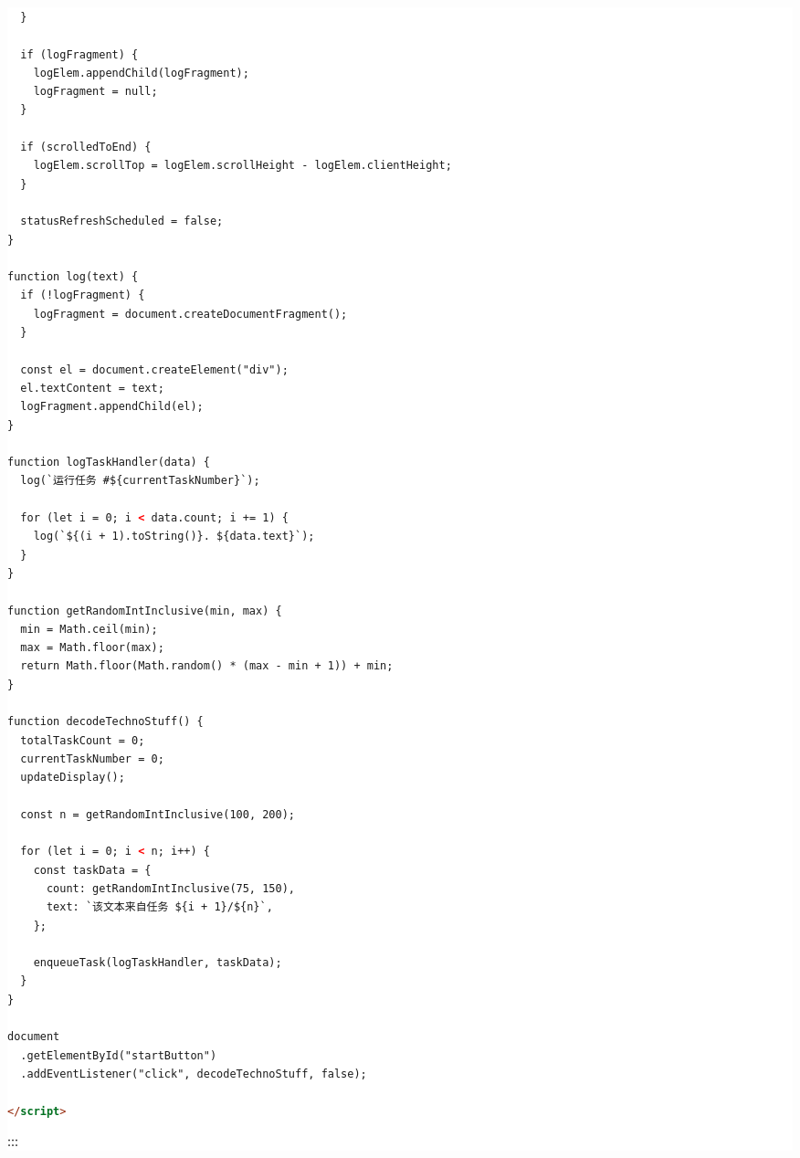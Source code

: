 ```html
  }

  if (logFragment) {
    logElem.appendChild(logFragment);
    logFragment = null;
  }

  if (scrolledToEnd) {
    logElem.scrollTop = logElem.scrollHeight - logElem.clientHeight;
  }

  statusRefreshScheduled = false;
}

function log(text) {
  if (!logFragment) {
    logFragment = document.createDocumentFragment();
  }

  const el = document.createElement("div");
  el.textContent = text;
  logFragment.appendChild(el);
}

function logTaskHandler(data) {
  log(`运行任务 #${currentTaskNumber}`);

  for (let i = 0; i < data.count; i += 1) {
    log(`${(i + 1).toString()}. ${data.text}`);
  }
}

function getRandomIntInclusive(min, max) {
  min = Math.ceil(min);
  max = Math.floor(max);
  return Math.floor(Math.random() * (max - min + 1)) + min;
}

function decodeTechnoStuff() {
  totalTaskCount = 0;
  currentTaskNumber = 0;
  updateDisplay();

  const n = getRandomIntInclusive(100, 200);

  for (let i = 0; i < n; i++) {
    const taskData = {
      count: getRandomIntInclusive(75, 150),
      text: `该文本来自任务 ${i + 1}/${n}`,
    };

    enqueueTask(logTaskHandler, taskData);
  }
}

document
  .getElementById("startButton")
  .addEventListener("click", decodeTechnoStuff, false);

</script>
```
:::
